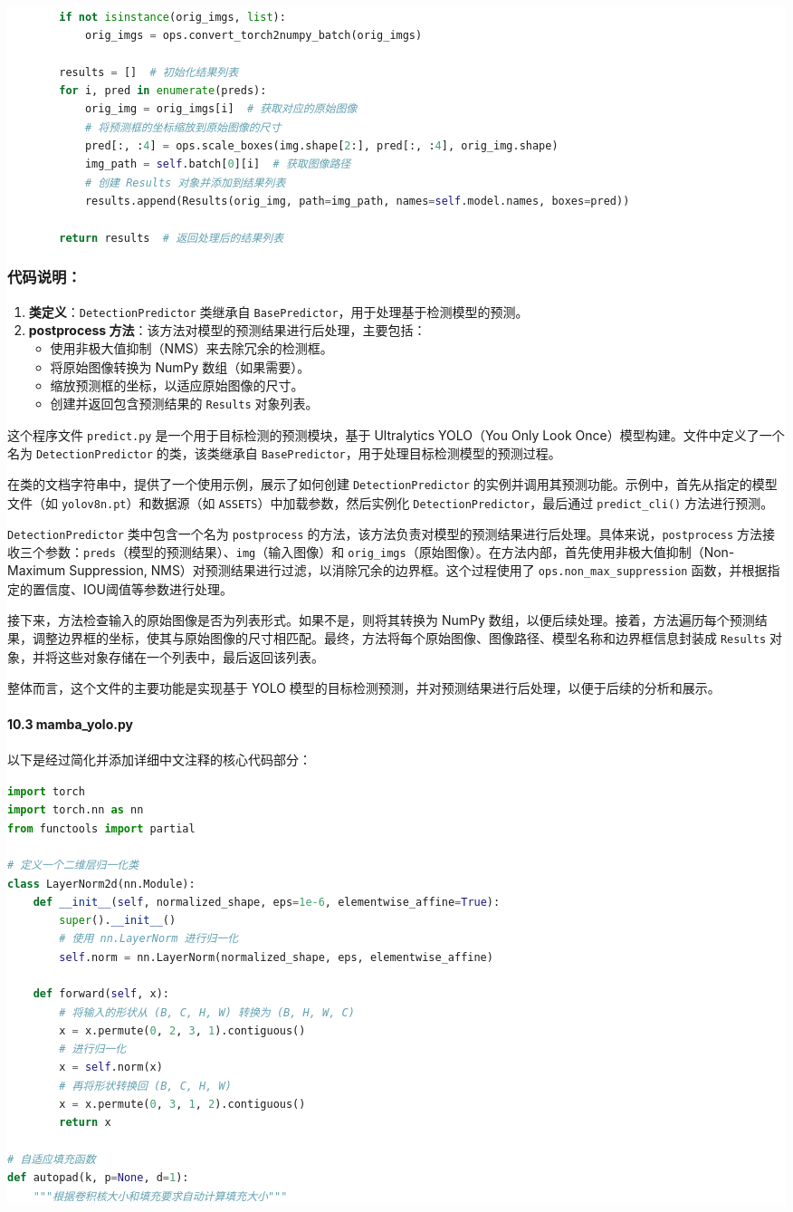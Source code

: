 ```python
        if not isinstance(orig_imgs, list):
            orig_imgs = ops.convert_torch2numpy_batch(orig_imgs)

        results = []  # 初始化结果列表
        for i, pred in enumerate(preds):
            orig_img = orig_imgs[i]  # 获取对应的原始图像
            # 将预测框的坐标缩放到原始图像的尺寸
            pred[:, :4] = ops.scale_boxes(img.shape[2:], pred[:, :4], orig_img.shape)
            img_path = self.batch[0][i]  # 获取图像路径
            # 创建 Results 对象并添加到结果列表
            results.append(Results(orig_img, path=img_path, names=self.model.names, boxes=pred))
        
        return results  # 返回处理后的结果列表
```

### 代码说明：
1. **类定义**：`DetectionPredictor` 类继承自 `BasePredictor`，用于处理基于检测模型的预测。
2. **postprocess 方法**：该方法对模型的预测结果进行后处理，主要包括：
   - 使用非极大值抑制（NMS）来去除冗余的检测框。
   - 将原始图像转换为 NumPy 数组（如果需要）。
   - 缩放预测框的坐标，以适应原始图像的尺寸。
   - 创建并返回包含预测结果的 `Results` 对象列表。

这个程序文件 `predict.py` 是一个用于目标检测的预测模块，基于 Ultralytics YOLO（You Only Look Once）模型构建。文件中定义了一个名为 `DetectionPredictor` 的类，该类继承自 `BasePredictor`，用于处理目标检测模型的预测过程。

在类的文档字符串中，提供了一个使用示例，展示了如何创建 `DetectionPredictor` 的实例并调用其预测功能。示例中，首先从指定的模型文件（如 `yolov8n.pt`）和数据源（如 `ASSETS`）中加载参数，然后实例化 `DetectionPredictor`，最后通过 `predict_cli()` 方法进行预测。

`DetectionPredictor` 类中包含一个名为 `postprocess` 的方法，该方法负责对模型的预测结果进行后处理。具体来说，`postprocess` 方法接收三个参数：`preds`（模型的预测结果）、`img`（输入图像）和 `orig_imgs`（原始图像）。在方法内部，首先使用非极大值抑制（Non-Maximum Suppression, NMS）对预测结果进行过滤，以消除冗余的边界框。这个过程使用了 `ops.non_max_suppression` 函数，并根据指定的置信度、IOU阈值等参数进行处理。

接下来，方法检查输入的原始图像是否为列表形式。如果不是，则将其转换为 NumPy 数组，以便后续处理。接着，方法遍历每个预测结果，调整边界框的坐标，使其与原始图像的尺寸相匹配。最终，方法将每个原始图像、图像路径、模型名称和边界框信息封装成 `Results` 对象，并将这些对象存储在一个列表中，最后返回该列表。

整体而言，这个文件的主要功能是实现基于 YOLO 模型的目标检测预测，并对预测结果进行后处理，以便于后续的分析和展示。

#### 10.3 mamba_yolo.py

以下是经过简化并添加详细中文注释的核心代码部分：

```python
import torch
import torch.nn as nn
from functools import partial

# 定义一个二维层归一化类
class LayerNorm2d(nn.Module):
    def __init__(self, normalized_shape, eps=1e-6, elementwise_affine=True):
        super().__init__()
        # 使用 nn.LayerNorm 进行归一化
        self.norm = nn.LayerNorm(normalized_shape, eps, elementwise_affine)

    def forward(self, x):
        # 将输入的形状从 (B, C, H, W) 转换为 (B, H, W, C)
        x = x.permute(0, 2, 3, 1).contiguous()
        # 进行归一化
        x = self.norm(x)
        # 再将形状转换回 (B, C, H, W)
        x = x.permute(0, 3, 1, 2).contiguous()
        return x

# 自适应填充函数
def autopad(k, p=None, d=1):
    """根据卷积核大小和填充要求自动计算填充大小"""
```